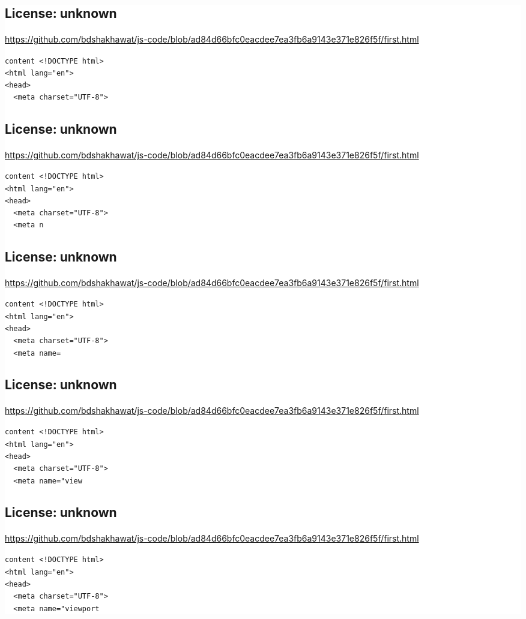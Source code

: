 
## License: unknown
https://github.com/bdshakhawat/js-code/blob/ad84d66bfc0eacdee7ea3fb6a9143e371e826f5f/first.html

```
content <!DOCTYPE html>
<html lang="en">
<head>
  <meta charset="UTF-8">
```


## License: unknown
https://github.com/bdshakhawat/js-code/blob/ad84d66bfc0eacdee7ea3fb6a9143e371e826f5f/first.html

```
content <!DOCTYPE html>
<html lang="en">
<head>
  <meta charset="UTF-8">
  <meta n
```


## License: unknown
https://github.com/bdshakhawat/js-code/blob/ad84d66bfc0eacdee7ea3fb6a9143e371e826f5f/first.html

```
content <!DOCTYPE html>
<html lang="en">
<head>
  <meta charset="UTF-8">
  <meta name=
```


## License: unknown
https://github.com/bdshakhawat/js-code/blob/ad84d66bfc0eacdee7ea3fb6a9143e371e826f5f/first.html

```
content <!DOCTYPE html>
<html lang="en">
<head>
  <meta charset="UTF-8">
  <meta name="view
```


## License: unknown
https://github.com/bdshakhawat/js-code/blob/ad84d66bfc0eacdee7ea3fb6a9143e371e826f5f/first.html

```
content <!DOCTYPE html>
<html lang="en">
<head>
  <meta charset="UTF-8">
  <meta name="viewport
```
